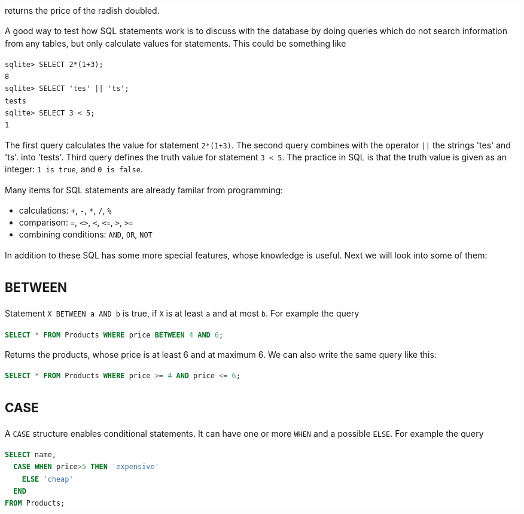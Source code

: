 returns the price of the radish doubled.

A good way to test how SQL statements work is to discuss with the database by doing queries which do not search information from any tables, but only calculate values for statements. This could be something like

```
sqlite> SELECT 2*(1+3);
8
sqlite> SELECT 'tes' || 'ts';
tests
sqlite> SELECT 3 < 5;
1
```

The first query calculates the value for statement `2*(1+3)`. The second query combines with the operator `||` the strings 'tes' and 'ts'. into 'tests'. Third query defines the truth value for statement `3 < 5`. The practice in SQL is that the truth value is given as an integer: `1 is true`, and `0 is false`.

Many items for SQL statements are already familar from programming:

* calculations: `+`, `-`, `*`, `/`, `%`
* comparison: `=`, `<>`, `<`, `<=`, `>`, `>=`
* combining conditions: `AND`, `OR`, `NOT`

In addition to these SQL has some more special features, whose knowledge is useful. Next we will look into some of them:

## BETWEEN
Statement `X BETWEEN a AND b` is true, if `X` is at least `a` and at most `b`. For example the query

```sql
SELECT * FROM Products WHERE price BETWEEN 4 AND 6;
```

Returns the products, whose price is at least 6 and at maximum 6. We can also write the same query like this:

```sql
SELECT * FROM Products WHERE price >= 4 AND price <= 6;
```

## CASE
A `CASE` structure enables conditional statements. It can have one or more `WHEN` and a possible `ELSE`. For example the query

```sql
SELECT name, 
  CASE WHEN price>5 THEN 'expensive' 
    ELSE 'cheap' 
  END 
FROM Products;
```
